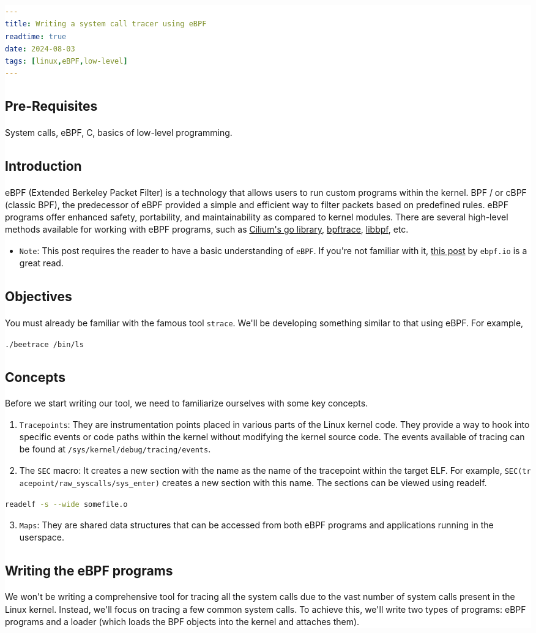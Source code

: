 ```yaml
---
title: Writing a system call tracer using eBPF
readtime: true
date: 2024-08-03
tags: [linux,eBPF,low-level]
---
```


## Pre-Requisites
System calls, eBPF, C, basics of low-level programming.

## Introduction
eBPF (Extended Berkeley Packet Filter) is a technology that allows users to run custom programs within the kernel. BPF / or cBPF (classic BPF), the predecessor of eBPF provided a simple and efficient way to filter packets based on predefined rules. eBPF programs offer enhanced safety, portability, and maintainability as compared to kernel modules. There are several high-level methods available for working with eBPF programs, such as [Cilium's go library](https://github.com/cilium/ebpf), [bpftrace](https://github.com/bpftrace/bpftrace), [libbpf](https://github.com/libbpf/libbpf), etc.

- `Note`: This post requires the reader to have a basic understanding of `eBPF`. If you're not familiar with it, [this post](https://ebpf.io/what-is-ebpf/) by `ebpf.io` is a great read.

## Objectives
You must already be familiar with the famous tool `strace`. We'll be developing something similar to that using eBPF. For example,
```
./beetrace /bin/ls
```

## Concepts
Before we start writing our tool, we need to familiarize ourselves with some key concepts.

1. `Tracepoints`: They are instrumentation points placed in various parts of the Linux kernel code. They provide a way to hook into specific events or code paths within the kernel without modifying the kernel source code. The events available of tracing can be found at `/sys/kernel/debug/tracing/events`.

2. The `SEC` macro: It creates a new section with the name as the name of the tracepoint within the target ELF. For example, `SEC(tracepoint/raw_syscalls/sys_enter)` creates a new section with this name. The sections can be viewed using readelf.

```sh
readelf -s --wide somefile.o
```

3. `Maps`: They are shared data structures that can be accessed from both eBPF programs and applications running in the userspace.

## Writing the eBPF programs
We won't be writing a comprehensive tool for tracing all the system calls due to the vast number of system calls present in the Linux kernel. Instead, we'll focus on tracing a few common system calls. To achieve this, we'll write two types of programs: eBPF programs and a loader (which loads the BPF objects into the kernel and attaches them).

